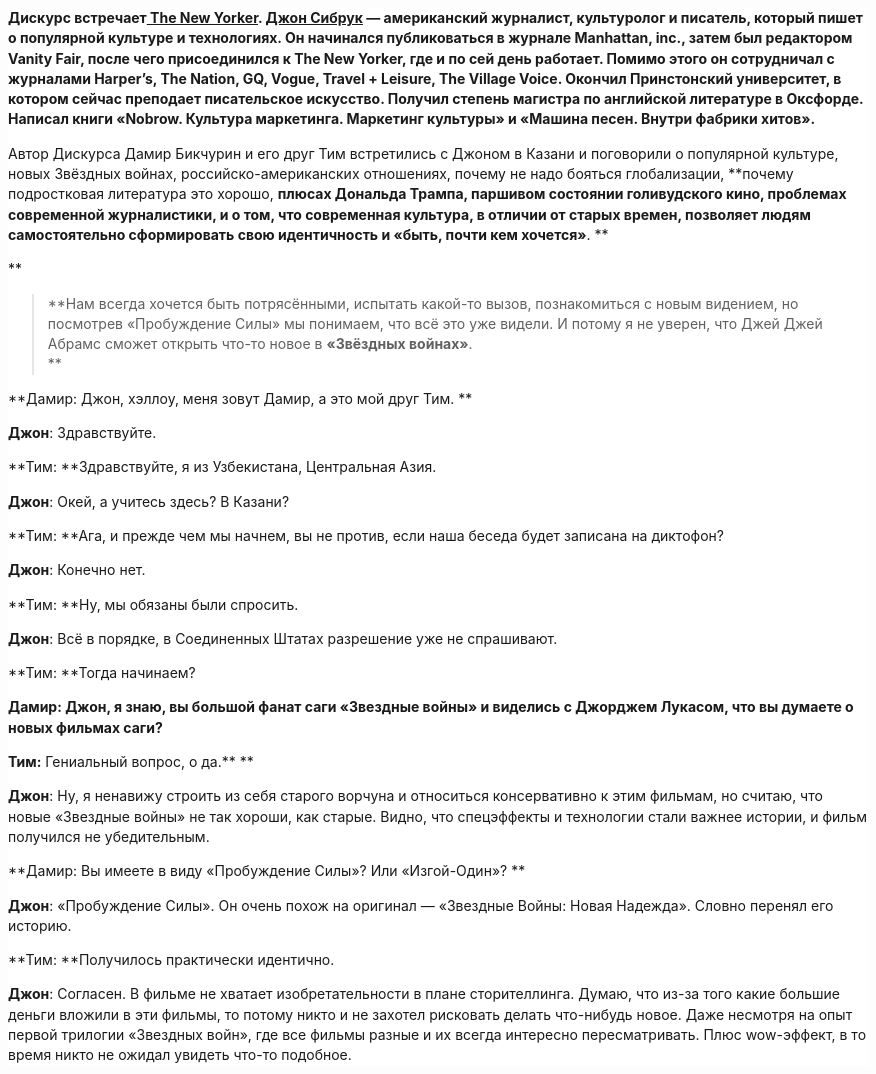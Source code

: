 **Дискурс встречает[ The New Yorker](https://www.newyorker.com). **[Джон Сибрук](https://en.wikipedia.org/wiki/John_Seabrook) — американский журналист, культуролог** и писатель, который пишет о популярной культуре и технологиях. Он начинался публиковаться в журнале Manhattan, inc., затем был редактором Vanity Fair, после чего присоединился к The New Yorker, где и по сей день работает. Помимо этого он сотрудничал с журналами Harper’s, The Nation, GQ, Vogue, Travel + Leisure, The Village Voice. Окончил Принстонский университет, в котором сейчас преподает писательское искусство. Получил степень магистра по английской литературе в Оксфорде. **Написал книги «Nobrow. Культура маркетинга. Маркетинг культуры» и «Машина песен. Внутри фабрики хитов».****

Автор Дискурса Дамир Бикчурин и его друг Тим встретились с Джоном в Казани и поговорили о популярной культуре, новых Звёздных войнах, российско-американских отношениях, почему не надо бояться глобализации, **почему подростковая литература это хорошо, **плюсах Дональда Трампа, паршивом состоянии голивудского кино, проблемах современной журналистики, и о том, что современная культура, в отличии от старых времен, позволяет людям самостоятельно сформировать свою идентичность и «быть, почти кем хочется»**. **

**

> **Нам всегда хочется быть потрясёнными, испытать какой-то вызов, познакомиться с новым видением, но посмотрев «Пробуждение Силы» мы понимаем, что всё это уже видели. И потому я не уверен, что Джей Джей Абрамс сможет открыть что-то новое в **«**Звёздных войнах**»**.  
**

**Дамир: Джон, хэллоу, меня зовут Дамир, а это мой друг Тим. **

**Джон**: Здравствуйте. 

**Тим: **Здравствуйте, я из Узбекистана, Центральная Азия. 

**Джон**: Окей, а учитесь здесь? В Казани? 

**Тим: **Ага, и прежде чем мы начнем, вы не против, если наша беседа будет записана на диктофон? 

**Джон**: ﻿Конечно нет. 

**Тим: **Ну, мы обязаны были спросить.

**Джон**: Всё в порядке, в Соединенных Штатах разрешение уже не спрашивают. 

**Тим: **Тогда начинаем? 

**Дамир: Джон, я знаю, вы большой фанат саги «Звездные войны» и виделись с Джорджем Лукасом, что вы думаете о новых фильмах саги﻿?**

**Тим:** Гениальный вопрос, о да.** **

**Джон**: Ну, я ненавижу строить из себя старого ворчуна и относиться консервативно к этим фильмам, но считаю, что новые «Звездные войны» не так хороши, как старые. Видно, что спецэффекты и технологии стали важнее истории, и фильм получился не убедительным. 

**Дамир: Вы имеете в виду «Пробуждение Силы»? Или «Изгой-Один»? **

**Джон**: «Пробуждение Силы». Он очень похож на оригинал — «Звездные Войны: Новая Надежда». Словно перенял его историю. 

**Тим: **Получилось практически идентично. 

**Джон**: Согласен. В фильме не хватает изобретательности в плане сторителлинга. Думаю, что из-за того какие большие деньги вложили в эти фильмы, то потому никто и не захотел рисковать делать что-нибудь новое. Даже несмотря на опыт первой трилогии «Звездных войн», где все фильмы разные и их всегда интересно пересматривать. Плюс wow-эффект, в то время никто не ожидал увидеть что-то подобное. 
